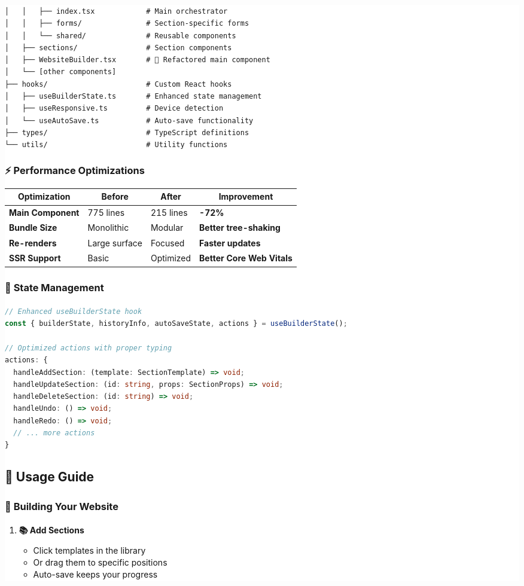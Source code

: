 ```
│   │   ├── index.tsx            # Main orchestrator
│   │   ├── forms/               # Section-specific forms
│   │   └── shared/              # Reusable components
│   ├── sections/                # Section components
│   ├── WebsiteBuilder.tsx       # 🔄 Refactored main component
│   └── [other components]
├── hooks/                       # Custom React hooks
│   ├── useBuilderState.ts       # Enhanced state management
│   ├── useResponsive.ts         # Device detection
│   └── useAutoSave.ts           # Auto-save functionality
├── types/                       # TypeScript definitions
└── utils/                       # Utility functions
```

### ⚡ **Performance Optimizations**

| Optimization       | Before        | After     | Improvement                |
| ------------------ | ------------- | --------- | -------------------------- |
| **Main Component** | 775 lines     | 215 lines | **-72%**                   |
| **Bundle Size**    | Monolithic    | Modular   | **Better tree-shaking**    |
| **Re-renders**     | Large surface | Focused   | **Faster updates**         |
| **SSR Support**    | Basic         | Optimized | **Better Core Web Vitals** |

### 🎯 **State Management**

```typescript
// Enhanced useBuilderState hook
const { builderState, historyInfo, autoSaveState, actions } = useBuilderState();

// Optimized actions with proper typing
actions: {
  handleAddSection: (template: SectionTemplate) => void;
  handleUpdateSection: (id: string, props: SectionProps) => void;
  handleDeleteSection: (id: string) => void;
  handleUndo: () => void;
  handleRedo: () => void;
  // ... more actions
}
```

## 📖 Usage Guide

### 🎨 **Building Your Website**

1. **📚 Add Sections**

   - Click templates in the library
   - Or drag them to specific positions
   - Auto-save keeps your progress
